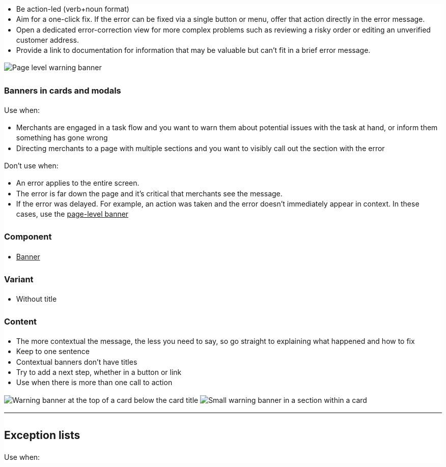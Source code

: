 - Be action-led (verb+noun format)
- Aim for a one-click fix. If the error can be fixed via a single button or menu, offer that action directly in the error message.
- Open a dedicated error-correction view for more complex problems such as reviewing a risky order or editing an unverified customer address.
- Provide a link to documentation for information that may be valuable but can’t fit in a brief error message.

![Page level warning banner](/images/foundations/patterns/error-messages/page-level-warning-banner@2x.png)

### Banners in cards and modals

Use when:

- Merchants are engaged in a task flow and you want to warn them about potential issues with the task at hand, or inform them something has gone wrong
- Directing merchants to a page with multiple sections and you want to visibly call out the section with the error

Don’t use when:

- An error applies to the entire screen.
- The error is far down the page and it’s critical that merchants see the message.
- If the error was delayed. For example, an action was taken and the error doesn’t immediately appear in context. In these cases, use the
  [page-level banner](#page-level-banners)

### Component

- [Banner](/components/banner#navigation)

### Variant

- Without title

### Content

- The more contextual the message, the less you need to say, so go straight to explaining what happened and how to fix
- Keep to one sentence
- Contextual banners don’t have titles
- Try to add a next step, whether in a button or link
- Use when there is more than one call to action

![Warning banner at the top of a card below the card title](/images/foundations/patterns/error-messages/section-level-warning@2x.png)
![Small warning banner in a section within a card](/images/foundations/patterns/error-messages/section-level-warning@2x.png)

---

## Exception lists

Use when:
